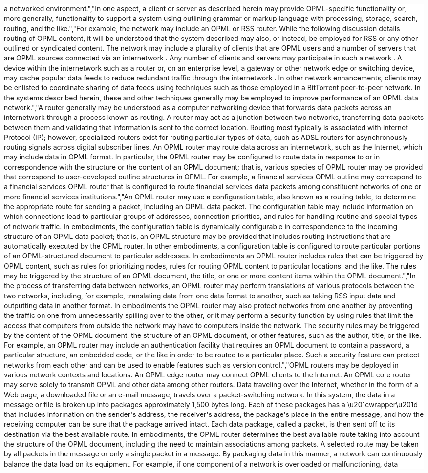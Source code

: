 a networked environment.","In one aspect, a client  or server  as described herein may provide OPML-specific functionality or, more generally, functionality to support a system using outlining grammar or markup language with processing, storage, search, routing, and the like.","For example, the network  may include an OPML or RSS router. While the following discussion details routing of OPML content, it will be understood that the system described may also, or instead, be employed for RSS or any other outlined or syndicated content. The network  may include a plurality of clients  that are OPML users and a number of servers  that are OPML sources connected via an internetwork . Any number of clients  and servers  may participate in such a network . A device within the internetwork  such as a router or, on an enterprise level, a gateway or other network edge or switching device, may cache popular data feeds to reduce redundant traffic through the internetwork . In other network enhancements, clients  may be enlisted to coordinate sharing of data feeds using techniques such as those employed in a BitTorrent peer-to-peer network. In the systems described herein, these and other techniques generally may be employed to improve performance of an OPML data network.","A router generally may be understood as a computer networking device that forwards data packets across an internetwork through a process known as routing. A router may act as a junction between two networks, transferring data packets between them and validating that information is sent to the correct location. Routing most typically is associated with Internet Protocol (IP); however, specialized routers exist for routing particular types of data, such as ADSL routers for asynchronously routing signals across digital subscriber lines. An OPML router may route data across an internetwork, such as the Internet, which may include data in OPML format. In particular, the OPML router may be configured to route data in response to or in correspondence with the structure or the content of an OPML document; that is, various species of OPML router may be provided that correspond to user-developed outline structures in OPML. For example, a financial services OPML outline may correspond to a financial services OPML router that is configured to route financial services data packets among constituent networks of one or more financial services institutions.","An OPML router may use a configuration table, also known as a routing table, to determine the appropriate route for sending a packet, including an OPML data packet. The configuration table may include information on which connections lead to particular groups of addresses, connection priorities, and rules for handling routine and special types of network traffic. In embodiments, the configuration table is dynamically configurable in correspondence to the incoming structure of an OPML data packet; that is, an OPML structure may be provided that includes routing instructions that are automatically executed by the OPML router. In other embodiments, a configuration table is configured to route particular portions of an OPML-structured document to particular addresses. In embodiments an OPML router includes rules that can be triggered by OPML content, such as rules for prioritizing nodes, rules for routing OPML content to particular locations, and the like. The rules may be triggered by the structure of an OPML document, the title, or one or more content items within the OPML document.","In the process of transferring data between networks, an OPML router may perform translations of various protocols between the two networks, including, for example, translating data from one data format to another, such as taking RSS input data and outputting data in another format. In embodiments the OPML router may also protect networks from one another by preventing the traffic on one from unnecessarily spilling over to the other, or it may perform a security function by using rules that limit the access that computers from outside the network may have to computers inside the network. The security rules may be triggered by the content of the OPML document, the structure of an OPML document, or other features, such as the author, title, or the like. For example, an OPML router may include an authentication facility that requires an OPML document to contain a password, a particular structure, an embedded code, or the like in order to be routed to a particular place. Such a security feature can protect networks from each other and can be used to enable features such as version control.","OPML routers may be deployed in various network contexts and locations. An OPML edge router may connect OPML clients to the Internet. An OPML core router may serve solely to transmit OPML and other data among other routers. Data traveling over the Internet, whether in the form of a Web page, a downloaded file or an e-mail message, travels over a packet-switching network. In this system, the data in a message or file is broken up into packages approximately 1,500 bytes long. Each of these packages has a \u201cwrapper\u201d that includes information on the sender's address, the receiver's address, the package's place in the entire message, and how the receiving computer can be sure that the package arrived intact. Each data package, called a packet, is then sent off to its destination via the best available route. In embodiments, the OPML router determines the best available route taking into account the structure of the OPML document, including the need to maintain associations among packets. A selected route may be taken by all packets in the message or only a single packet in a message. By packaging data in this manner, a network can continuously balance the data load on its equipment. For example, if one component of a network is overloaded or malfunctioning, data